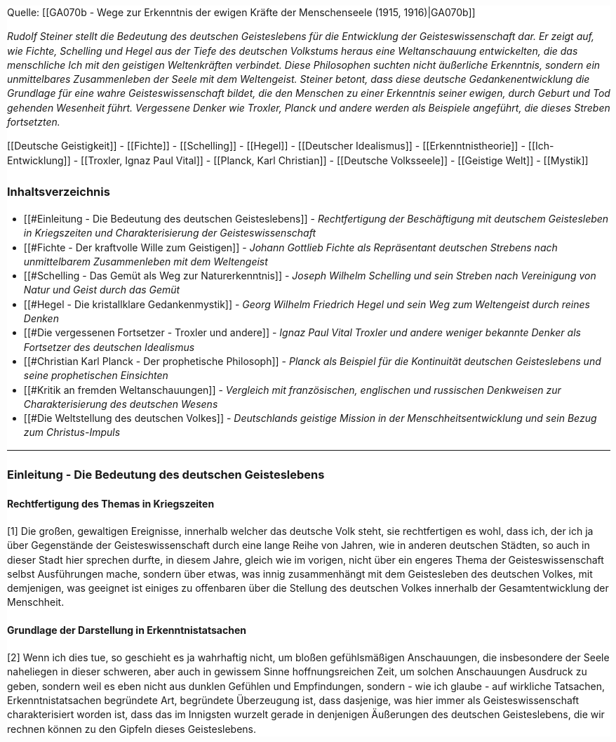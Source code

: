 Quelle: [[GA070b - Wege zur Erkenntnis der ewigen Kräfte der Menschenseele (1915, 1916)|GA070b]]


_Rudolf Steiner stellt die Bedeutung des deutschen Geisteslebens für die Entwicklung der Geisteswissenschaft dar. Er zeigt auf, wie Fichte, Schelling und Hegel aus der Tiefe des deutschen Volkstums heraus eine Weltanschauung entwickelten, die das menschliche Ich mit den geistigen Weltenkräften verbindet. Diese Philosophen suchten nicht äußerliche Erkenntnis, sondern ein unmittelbares Zusammenleben der Seele mit dem Weltengeist. Steiner betont, dass diese deutsche Gedankenentwicklung die Grundlage für eine wahre Geisteswissenschaft bildet, die den Menschen zu einer Erkenntnis seiner ewigen, durch Geburt und Tod gehenden Wesenheit führt. Vergessene Denker wie Troxler, Planck und andere werden als Beispiele angeführt, die dieses Streben fortsetzten._

[[Deutsche Geistigkeit]] - [[Fichte]] - [[Schelling]] - [[Hegel]] - [[Deutscher Idealismus]] - [[Erkenntnistheorie]] - [[Ich-Entwicklung]] - [[Troxler, Ignaz Paul Vital]] - [[Planck, Karl Christian]] - [[Deutsche Volksseele]] - [[Geistige Welt]] - [[Mystik]]

### Inhaltsverzeichnis

- [[#Einleitung - Die Bedeutung des deutschen Geisteslebens]] - _Rechtfertigung der Beschäftigung mit deutschem Geistesleben in Kriegszeiten und Charakterisierung der Geisteswissenschaft_
- [[#Fichte - Der kraftvolle Wille zum Geistigen]] - _Johann Gottlieb Fichte als Repräsentant deutschen Strebens nach unmittelbarem Zusammenleben mit dem Weltengeist_
- [[#Schelling - Das Gemüt als Weg zur Naturerkenntnis]] - _Joseph Wilhelm Schelling und sein Streben nach Vereinigung von Natur und Geist durch das Gemüt_
- [[#Hegel - Die kristallklare Gedankenmystik]] - _Georg Wilhelm Friedrich Hegel und sein Weg zum Weltengeist durch reines Denken_
- [[#Die vergessenen Fortsetzer - Troxler und andere]] - _Ignaz Paul Vital Troxler und andere weniger bekannte Denker als Fortsetzer des deutschen Idealismus_
- [[#Christian Karl Planck - Der prophetische Philosoph]] - _Planck als Beispiel für die Kontinuität deutschen Geisteslebens und seine prophetischen Einsichten_
- [[#Kritik an fremden Weltanschauungen]] - _Vergleich mit französischen, englischen und russischen Denkweisen zur Charakterisierung des deutschen Wesens_
- [[#Die Weltstellung des deutschen Volkes]] - _Deutschlands geistige Mission in der Menschheitsentwicklung und sein Bezug zum Christus-Impuls_

---

### Einleitung - Die Bedeutung des deutschen Geisteslebens

#### Rechtfertigung des Themas in Kriegszeiten

[1] Die großen, gewaltigen Ereignisse, innerhalb welcher das deutsche Volk steht, sie rechtfertigen es wohl, dass ich, der ich ja über Gegenstände der Geisteswissenschaft durch eine lange Reihe von Jahren, wie in anderen deutschen Städten, so auch in dieser Stadt hier sprechen durfte, in diesem Jahre, gleich wie im vorigen, nicht über ein engeres Thema der Geisteswissenschaft selbst Ausführungen mache, sondern über etwas, was innig zusammenhängt mit dem Geistesleben des deutschen Volkes, mit demjenigen, was geeignet ist einiges zu offenbaren über die Stellung des deutschen Volkes innerhalb der Gesamtentwicklung der Menschheit.

#### Grundlage der Darstellung in Erkenntnistatsachen

[2] Wenn ich dies tue, so geschieht es ja wahrhaftig nicht, um bloßen gefühlsmäßigen Anschauungen, die insbesondere der Seele naheliegen in dieser schweren, aber auch in gewissem Sinne hoffnungsreichen Zeit, um solchen Anschauungen Ausdruck zu geben, sondern weil es eben nicht aus dunklen Gefühlen und Empfindungen, sondern - wie ich glaube - auf wirkliche Tatsachen, Erkenntnistatsachen begründete Art, begründete Überzeugung ist, dass dasjenige, was hier immer als Geisteswissenschaft charakterisiert worden ist, dass das im Innigsten wurzelt gerade in denjenigen Äußerungen des deutschen Geisteslebens, die wir rechnen können zu den Gipfeln dieses Geisteslebens.
